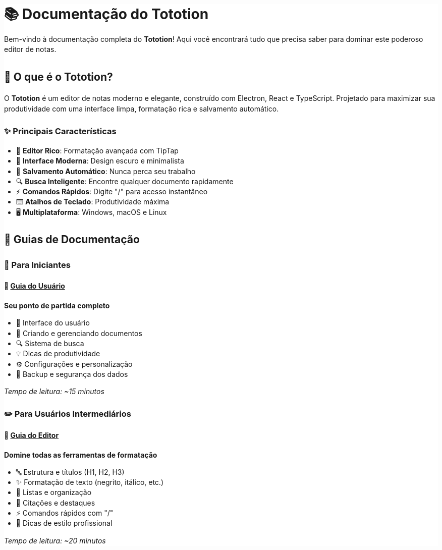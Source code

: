 # 📚 Documentação do Tototion

Bem-vindo à documentação completa do **Tototion**! Aqui você encontrará tudo que precisa saber para dominar este poderoso editor de notas.

## 🎯 O que é o Tototion?

O **Tototion** é um editor de notas moderno e elegante, construído com Electron, React e TypeScript. Projetado para maximizar sua produtividade com uma interface limpa, formatação rica e salvamento automático.

### ✨ Principais Características

- 📝 **Editor Rico**: Formatação avançada com TipTap
- 🎨 **Interface Moderna**: Design escuro e minimalista
- 💾 **Salvamento Automático**: Nunca perca seu trabalho
- 🔍 **Busca Inteligente**: Encontre qualquer documento rapidamente
- ⚡ **Comandos Rápidos**: Digite "/" para acesso instantâneo
- ⌨️ **Atalhos de Teclado**: Produtividade máxima
- 🖥️ **Multiplataforma**: Windows, macOS e Linux

## 📖 Guias de Documentação

### 🚀 Para Iniciantes

#### 📘 [Guia do Usuário](user-guide.md)
**Seu ponto de partida completo**

- 🎯 Interface do usuário
- 📝 Criando e gerenciando documentos
- 🔍 Sistema de busca
- 💡 Dicas de produtividade
- ⚙️ Configurações e personalização
- 💾 Backup e segurança dos dados

*Tempo de leitura: ~15 minutos*

### ✏️ Para Usuários Intermediários

#### 📗 [Guia do Editor](editor-guide.md)
**Domine todas as ferramentas de formatação**

- 🔤 Estrutura e títulos (H1, H2, H3)
- ✨ Formatação de texto (negrito, itálico, etc.)
- 📝 Listas e organização
- 💬 Citações e destaques
- ⚡ Comandos rápidos com "/"
- 🎨 Dicas de estilo profissional

*Tempo de leitura: ~20 minutos*
